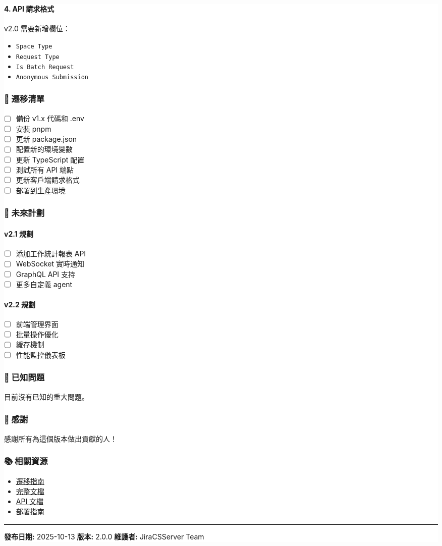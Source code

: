 #### 4. API 請求格式
v2.0 需要新增欄位：
- `Space Type`
- `Request Type`
- `Is Batch Request`
- `Anonymous Submission`

### 📝 遷移清單

- [ ] 備份 v1.x 代碼和 .env
- [ ] 安裝 pnpm
- [ ] 更新 package.json
- [ ] 配置新的環境變數
- [ ] 更新 TypeScript 配置
- [ ] 測試所有 API 端點
- [ ] 更新客戶端請求格式
- [ ] 部署到生產環境

### 🔮 未來計劃

#### v2.1 規劃
- [ ] 添加工作統計報表 API
- [ ] WebSocket 實時通知
- [ ] GraphQL API 支持
- [ ] 更多自定義 agent

#### v2.2 規劃
- [ ] 前端管理界面
- [ ] 批量操作優化
- [ ] 緩存機制
- [ ] 性能監控儀表板

### 🐛 已知問題

目前沒有已知的重大問題。

### 🙏 感謝

感謝所有為這個版本做出貢獻的人！

### 📚 相關資源

- [遷移指南](./MIGRATION_GUIDE.md)
- [完整文檔](./README_V2.md)
- [API 文檔](./API.md)
- [部署指南](./DEPLOYMENT.md)

---

**發布日期:** 2025-10-13
**版本:** 2.0.0
**維護者:** JiraCSServer Team
